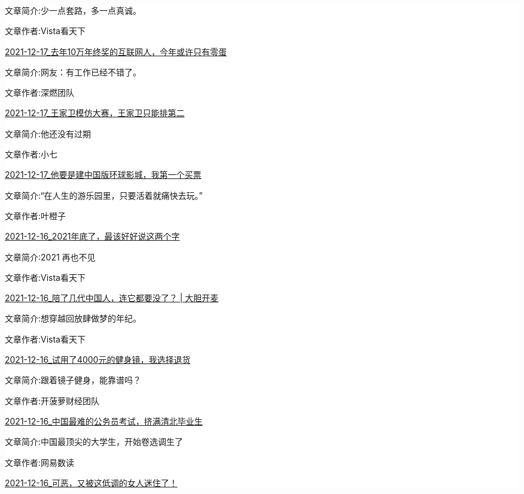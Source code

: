 文章简介:少一点套路，多一点真诚。

文章作者:Vista看天下

[2021-12-17_去年10万年终奖的互联网人，今年或许只有零蛋](http://mp.weixin.qq.com/s?__biz=MjM5NDA5NDcyMA==&mid=2652023872&idx=4&sn=abf72663a0c26985f7506153e283ca84&chksm=bd6b07af8a1c8eb9a73b5e0c877ba3f3a41a59b2bd183082240b8090c367e0c781f71eee2201&scene=27#wechat_redirect)

文章简介:网友：有工作已经不错了。

文章作者:深燃团队

[2021-12-17_王家卫模仿大赛，王家卫只能排第二](http://mp.weixin.qq.com/s?__biz=MjM5NDA5NDcyMA==&mid=2652023872&idx=5&sn=450c99f858729f27dd3bbe720da787db&chksm=bd6b07af8a1c8eb933742704fec072064ba60437b79b8c2eddface0db79e09272f701da59829&scene=27#wechat_redirect)

文章简介:他还没有过期

文章作者:小七

[2021-12-17_他要是建中国版环球影城，我第一个买票](http://mp.weixin.qq.com/s?__biz=MjM5NDA5NDcyMA==&mid=2652023872&idx=1&sn=db636067472c6342a1fc2e3af7b36cc0&chksm=bd6b07af8a1c8eb937b9d080d74571720d05210533c6f0f672dad659df3221c22a3d0fa610ec&scene=27#wechat_redirect)

文章简介:“在人生的游乐园里，只要活着就痛快去玩。”

文章作者:叶橙子

[2021-12-16_2021年底了，最该好好说这两个字](http://mp.weixin.qq.com/s?__biz=MjM5NDA5NDcyMA==&mid=2652023431&idx=2&sn=82d8d7d09f939dce4c830689824c6a7b&chksm=bd6b01688a1c887eb1331273d4f57dae786d79e434d566c6396a233d7f900f5e2479bc22c607&scene=27#wechat_redirect)

文章简介:2021 再也不见

文章作者:Vista看天下

[2021-12-16_陪了几代中国人，连它都要没了？ | 大胆开麦](http://mp.weixin.qq.com/s?__biz=MjM5NDA5NDcyMA==&mid=2652023431&idx=3&sn=1bfa0d903f2025ce3838f3d1baac9581&chksm=bd6b01688a1c887e23bd4ff62c36a94f683b2843ca0ffc779cd729c207a803e56e2382f59afd&scene=27#wechat_redirect)

文章简介:想穿越回放肆做梦的年纪。

文章作者:Vista看天下

[2021-12-16_试用了4000元的健身镜，我选择退货](http://mp.weixin.qq.com/s?__biz=MjM5NDA5NDcyMA==&mid=2652023431&idx=4&sn=956892797cbbe3e42266eb90e5dcdd83&chksm=bd6b01688a1c887e2f091f65fd6ad5b037d7ec3ad1048fc7ecf486987f91f2773199a83ff3b4&scene=27#wechat_redirect)

文章简介:跟着镜子健身，能靠谱吗？

文章作者:开菠萝财经团队

[2021-12-16_中国最难的公务员考试，挤满清北毕业生](http://mp.weixin.qq.com/s?__biz=MjM5NDA5NDcyMA==&mid=2652023431&idx=5&sn=1591c66bb0cf289f06c307d60a45acbe&chksm=bd6b01688a1c887e47d539f4b91b64107819eaf198a68498b6fd789a646836bf7aa7218c5f43&scene=27#wechat_redirect)

文章简介:中国最顶尖的大学生，开始卷选调生了

文章作者:网易数读

[2021-12-16_可恶，又被这低调的女人迷住了！](http://mp.weixin.qq.com/s?__biz=MjM5NDA5NDcyMA==&mid=2652023431&idx=1&sn=10ad7e3ab508b51b34bfad23a0e1cbab&chksm=bd6b01688a1c887ec2925802fa788b90f4dd18da3173d66e61b6130dc6bf74c558d9ce947318&scene=27#wechat_redirect)
